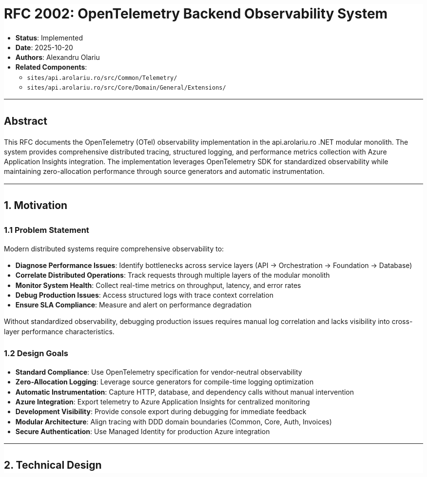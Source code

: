 # RFC 2002: OpenTelemetry Backend Observability System

- **Status**: Implemented
- **Date**: 2025-10-20
- **Authors**: Alexandru Olariu
- **Related Components**:
  - `sites/api.arolariu.ro/src/Common/Telemetry/`
  - `sites/api.arolariu.ro/src/Core/Domain/General/Extensions/`

---

## Abstract

This RFC documents the OpenTelemetry (OTel) observability implementation in the api.arolariu.ro .NET modular monolith. The system provides comprehensive distributed tracing, structured logging, and performance metrics collection with Azure Application Insights integration. The implementation leverages OpenTelemetry SDK for standardized observability while maintaining zero-allocation performance through source generators and automatic instrumentation.

---

## 1. Motivation

### 1.1 Problem Statement

Modern distributed systems require comprehensive observability to:

- **Diagnose Performance Issues**: Identify bottlenecks across service layers (API → Orchestration → Foundation → Database)
- **Correlate Distributed Operations**: Track requests through multiple layers of the modular monolith
- **Monitor System Health**: Collect real-time metrics on throughput, latency, and error rates
- **Debug Production Issues**: Access structured logs with trace context correlation
- **Ensure SLA Compliance**: Measure and alert on performance degradation

Without standardized observability, debugging production issues requires manual log correlation and lacks visibility into cross-layer performance characteristics.

### 1.2 Design Goals

- **Standard Compliance**: Use OpenTelemetry specification for vendor-neutral observability
- **Zero-Allocation Logging**: Leverage source generators for compile-time logging optimization
- **Automatic Instrumentation**: Capture HTTP, database, and dependency calls without manual intervention
- **Azure Integration**: Export telemetry to Azure Application Insights for centralized monitoring
- **Development Visibility**: Provide console export during debugging for immediate feedback
- **Modular Architecture**: Align tracing with DDD domain boundaries (Common, Core, Auth, Invoices)
- **Secure Authentication**: Use Managed Identity for production Azure integration

---

## 2. Technical Design
